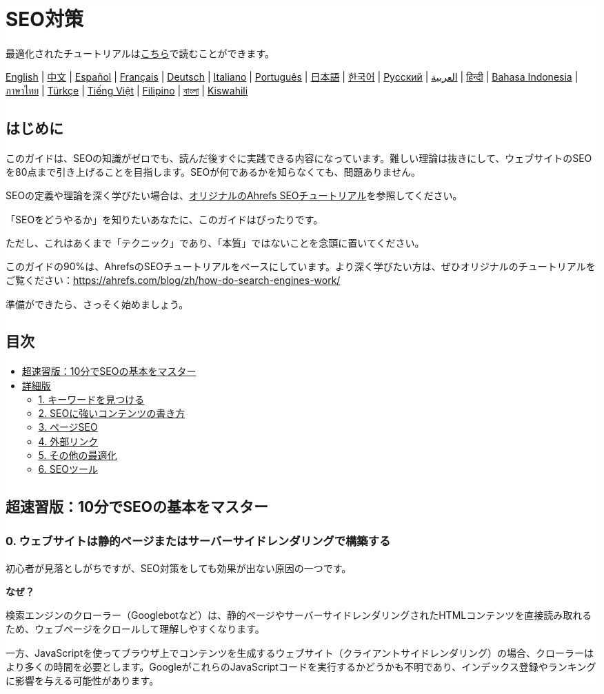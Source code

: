 # SEO対策

最適化されたチュートリアルは[こちら](https://simpleseo.zyi1024.com)で読むことができます。

[English](../en/index.md) | [中文](../zh/index.md) | [Español](../es/index.md) | [Français](../fr/index.md) | [Deutsch](../de/index.md) | [Italiano](../it/index.md) | [Português](../pt/index.md) | [日本語](../ja/index.md) | [한국어](../ko/index.md) | [Русский](../ru/index.md) | [العربية](../ar/index.md) | [हिन्दी](../hi/index.md) | [Bahasa Indonesia](../id/index.md) | [ภาษาไทย](../th/index.md) | [Türkçe](../tr/index.md) | [Tiếng Việt](../vi/index.md) | [Filipino](../tl/index.md) | [বাংলা](../bn/index.md) | [Kiswahili](../sw/index.md)



## はじめに

このガイドは、SEOの知識がゼロでも、読んだ後すぐに実践できる内容になっています。難しい理論は抜きにして、ウェブサイトのSEOを80点まで引き上げることを目指します。SEOが何であるかを知らなくても、問題ありません。

SEOの定義や理論を深く学びたい場合は、[オリジナルのAhrefs SEOチュートリアル](https://ahrefs.com/blog/zh/how-do-search-engines-work/)を参照してください。

「SEOをどうやるか」を知りたいあなたに、このガイドはぴったりです。

ただし、これはあくまで「テクニック」であり、「本質」ではないことを念頭に置いてください。

このガイドの90%は、AhrefsのSEOチュートリアルをベースにしています。より深く学びたい方は、ぜひオリジナルのチュートリアルをご覧ください：https://ahrefs.com/blog/zh/how-do-search-engines-work/

準備ができたら、さっそく始めましょう。



## 目次

*   [超速習版：10分でSEOの基本をマスター](#超速習版10分でseoの基本をマスター)
*   [詳細版](#詳細版)
    *   [1. キーワードを見つける](#1キーワードを見つける)
    *   [2. SEOに強いコンテンツの書き方](#2seoに強いコンテンツの書き方)
    *   [3. ページSEO](#3ページseo)
    *   [4. 外部リンク](#4外部リンク)
    *   [5. その他の最適化](#5その他の最適化)
    *   [6. SEOツール](#6seoツール)



## 超速習版：10分でSEOの基本をマスター

### 0. ウェブサイトは静的ページまたはサーバーサイドレンダリングで構築する

初心者が見落としがちですが、SEO対策をしても効果が出ない原因の一つです。

**なぜ？**

検索エンジンのクローラー（Googlebotなど）は、静的ページやサーバーサイドレンダリングされたHTMLコンテンツを直接読み取れるため、ウェブページをクロールして理解しやすくなります。

一方、JavaScriptを使ってブラウザ上でコンテンツを生成するウェブサイト（クライアントサイドレンダリング）の場合、クローラーはより多くの時間を必要とします。GoogleがこれらのJavaScriptコードを実行するかどうかも不明であり、インデックス登録やランキングに影響を与える可能性があります。
